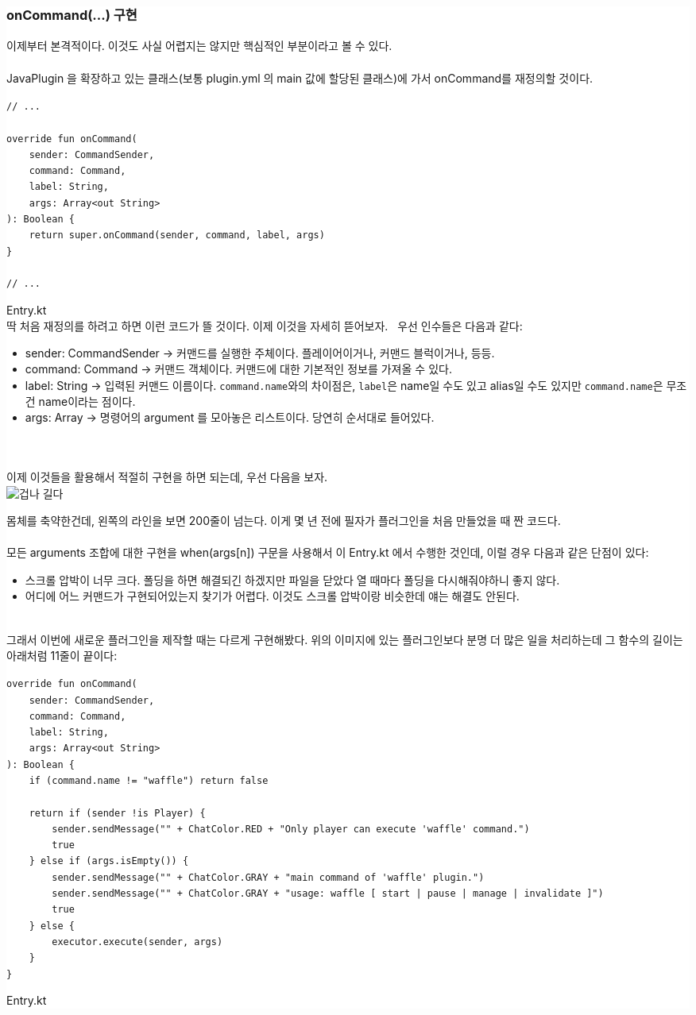 ### onCommand(...) 구현
이제부터 본격적이다. 이것도 사실 어렵지는 않지만 핵심적인 부분이라고 볼 수 있다.   
&nbsp;   
JavaPlugin 을 확장하고 있는 클래스(보통 plugin.yml 의 main 값에 할당된 클래스)에 가서 onCommand를 재정의할 것이다.
<pre><code class="language-kotlin">// ...

override fun onCommand(
    sender: CommandSender, 
    command: Command, 
    label: String, 
    args: Array&lt;out String&gt;
): Boolean {
    return super.onCommand(sender, command, label, args)
}

// ...</code></pre>
<div class="code-fragment-name">Entry.kt</div>
딱 처음 재정의를 하려고 하면 이런 코드가 뜰 것이다. 이제 이것을 자세히 뜯어보자.   
&nbsp;   
우선 인수들은 다음과 같다:   

- sender: CommandSender → 커맨드를 실행한 주체이다. 플레이어이거나, 커맨드 블럭이거나, 등등.
- command: Command → 커맨드 객체이다. 커맨드에 대한 기본적인 정보를 가져올 수 있다.
- label: String → 입력된 커맨드 이름이다. <code>command.name</code>와의 차이점은, <code>label</code>은 name일 수도 있고 alias일 수도 있지만 <code>command.name</code>은 무조건 name이라는 점이다.
- args: Array<out String> → 명령어의 argument 를 모아놓은 리스트이다. 당연히 순서대로 들어있다.

&nbsp;   
&nbsp;   
이제 이것들을 활용해서 적절히 구현을 하면 되는데, 우선 다음을 보자.   
![겁나 길다](...image_base.../wow-sooooo-long.png)

몸체를 축약한건데, 왼쪽의 라인을 보면 200줄이 넘는다. 이게 몇 년 전에 필자가 플러그인을 처음 만들었을 때 짠 코드다.   
&nbsp;   
모든 arguments 조합에 대한 구현을 when(args\[n\]) 구문을 사용해서 이 Entry.kt 에서 수행한 것인데, 이럴 경우 다음과 같은 단점이 있다:   

- 스크롤 압박이 너무 크다. 폴딩을 하면 해결되긴 하겠지만 파일을 닫았다 열 때마다 폴딩을 다시해줘야하니 좋지 않다.
- 어디에 어느 커맨드가 구현되어있는지 찾기가 어렵다. 이것도 스크롤 압박이랑 비슷한데 얘는 해결도 안된다.

&nbsp;   
그래서 이번에 새로운 플러그인을 제작할 때는 다르게 구현해봤다. 위의 이미지에 있는 플러그인보다 분명 더 많은 일을 처리하는데 그 함수의 길이는 아래처럼 11줄이 끝이다:   
<pre><code class="language-kotlin">override fun onCommand(
    sender: CommandSender, 
    command: Command, 
    label: String, 
    args: Array&lt;out String&gt;
): Boolean {
    if (command.name != "waffle") return false

    return if (sender !is Player) {
        sender.sendMessage("" + ChatColor.RED + "Only player can execute 'waffle' command.")
        true
    } else if (args.isEmpty()) {
        sender.sendMessage("" + ChatColor.GRAY + "main command of 'waffle' plugin.")
        sender.sendMessage("" + ChatColor.GRAY + "usage: waffle [ start | pause | manage | invalidate ]")
        true
    } else {
        executor.execute(sender, args)
    }
}</code></pre>
<div class="code-fragment-name">Entry.kt</div>
